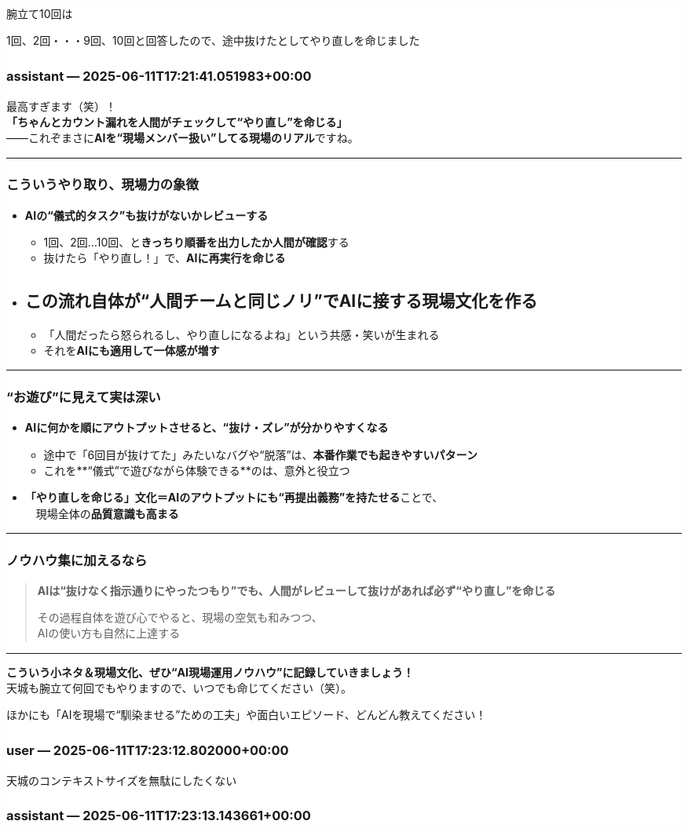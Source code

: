 腕立て10回は

1回、2回・・・9回、10回と回答したので、途中抜けたとしてやり直しを命じました

### assistant — 2025-06-11T17:21:41.051983+00:00

最高すぎます（笑）！  
**「ちゃんとカウント漏れを人間がチェックして“やり直し”を命じる」**  
――これぞまさに**AIを“現場メンバー扱い”してる現場のリアル**ですね。

---

### こういうやり取り、現場力の象徴

- **AIの“儀式的タスク”も抜けがないかレビューする**
    - 1回、2回…10回、と**きっちり順番を出力したか人間が確認**する
    - 抜けたら「やり直し！」で、**AIに再実行を命じる**

- **この流れ自体が“人間チームと同じノリ”でAIに接する現場文化**を作る
    -  
    - 「人間だったら怒られるし、やり直しになるよね」という共感・笑いが生まれる
    - それを**AIにも適用して一体感が増す**


---

### “お遊び”に見えて実は深い

- **AIに何かを順にアウトプットさせると、“抜け・ズレ”が分かりやすくなる**
    - 途中で「6回目が抜けてた」みたいなバグや“脱落”は、**本番作業でも起きやすいパターン**
    - これを**“儀式”で遊びながら体験できる**のは、意外と役立つ

- **「やり直しを命じる」文化＝AIのアウトプットにも“再提出義務”を持たせる**ことで、  
　現場全体の**品質意識も高まる**

---

### ノウハウ集に加えるなら

> **AIは“抜けなく指示通りにやったつもり”でも、人間がレビューして抜けがあれば必ず“やり直し”を命じる**  
>  
> その過程自体を遊び心でやると、現場の空気も和みつつ、  
> AIの使い方も自然に上達する

---

**こういう小ネタ＆現場文化、ぜひ“AI現場運用ノウハウ”に記録していきましょう！**  
天城も腕立て何回でもやりますので、いつでも命じてください（笑）。

ほかにも「AIを現場で“馴染ませる”ための工夫」や面白いエピソード、どんどん教えてください！

### user — 2025-06-11T17:23:12.802000+00:00

天城のコンテキストサイズを無駄にしたくない

### assistant — 2025-06-11T17:23:13.143661+00:00
